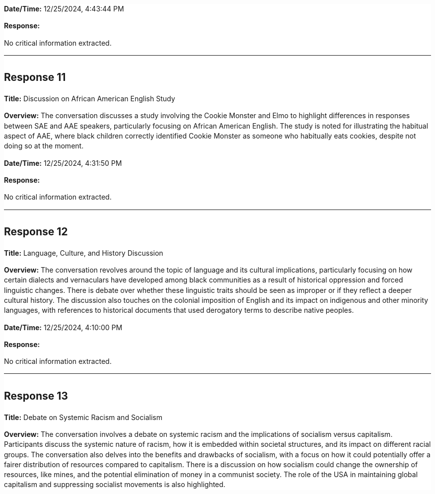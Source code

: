 **Date/Time:** 12/25/2024, 4:43:44 PM

**Response:**

No critical information extracted.

---

## Response 11

**Title:** Discussion on African American English Study

**Overview:** The conversation discusses a study involving the Cookie Monster and Elmo to highlight differences in responses between SAE and AAE speakers, particularly focusing on African American English. The study is noted for illustrating the habitual aspect of AAE, where black children correctly identified Cookie Monster as someone who habitually eats cookies, despite not doing so at the moment.

**Date/Time:** 12/25/2024, 4:31:50 PM

**Response:**

No critical information extracted.

---

## Response 12

**Title:** Language, Culture, and History Discussion

**Overview:** The conversation revolves around the topic of language and its cultural implications, particularly focusing on how certain dialects and vernaculars have developed among black communities as a result of historical oppression and forced linguistic changes. There is debate over whether these linguistic traits should be seen as improper or if they reflect a deeper cultural history. The discussion also touches on the colonial imposition of English and its impact on indigenous and other minority languages, with references to historical documents that used derogatory terms to describe native peoples.

**Date/Time:** 12/25/2024, 4:10:00 PM

**Response:**

No critical information extracted.

---

## Response 13

**Title:** Debate on Systemic Racism and Socialism

**Overview:** The conversation involves a debate on systemic racism and the implications of socialism versus capitalism. Participants discuss the systemic nature of racism, how it is embedded within societal structures, and its impact on different racial groups. The conversation also delves into the benefits and drawbacks of socialism, with a focus on how it could potentially offer a fairer distribution of resources compared to capitalism. There is a discussion on how socialism could change the ownership of resources, like mines, and the potential elimination of money in a communist society. The role of the USA in maintaining global capitalism and suppressing socialist movements is also highlighted.
